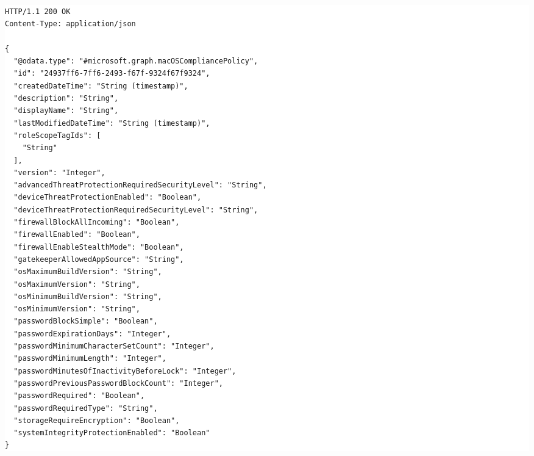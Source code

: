 ``` http
HTTP/1.1 200 OK
Content-Type: application/json

{
  "@odata.type": "#microsoft.graph.macOSCompliancePolicy",
  "id": "24937ff6-7ff6-2493-f67f-9324f67f9324",
  "createdDateTime": "String (timestamp)",
  "description": "String",
  "displayName": "String",
  "lastModifiedDateTime": "String (timestamp)",
  "roleScopeTagIds": [
    "String"
  ],
  "version": "Integer",
  "advancedThreatProtectionRequiredSecurityLevel": "String",
  "deviceThreatProtectionEnabled": "Boolean",
  "deviceThreatProtectionRequiredSecurityLevel": "String",
  "firewallBlockAllIncoming": "Boolean",
  "firewallEnabled": "Boolean",
  "firewallEnableStealthMode": "Boolean",
  "gatekeeperAllowedAppSource": "String",
  "osMaximumBuildVersion": "String",
  "osMaximumVersion": "String",
  "osMinimumBuildVersion": "String",
  "osMinimumVersion": "String",
  "passwordBlockSimple": "Boolean",
  "passwordExpirationDays": "Integer",
  "passwordMinimumCharacterSetCount": "Integer",
  "passwordMinimumLength": "Integer",
  "passwordMinutesOfInactivityBeforeLock": "Integer",
  "passwordPreviousPasswordBlockCount": "Integer",
  "passwordRequired": "Boolean",
  "passwordRequiredType": "String",
  "storageRequireEncryption": "Boolean",
  "systemIntegrityProtectionEnabled": "Boolean"
}
```

